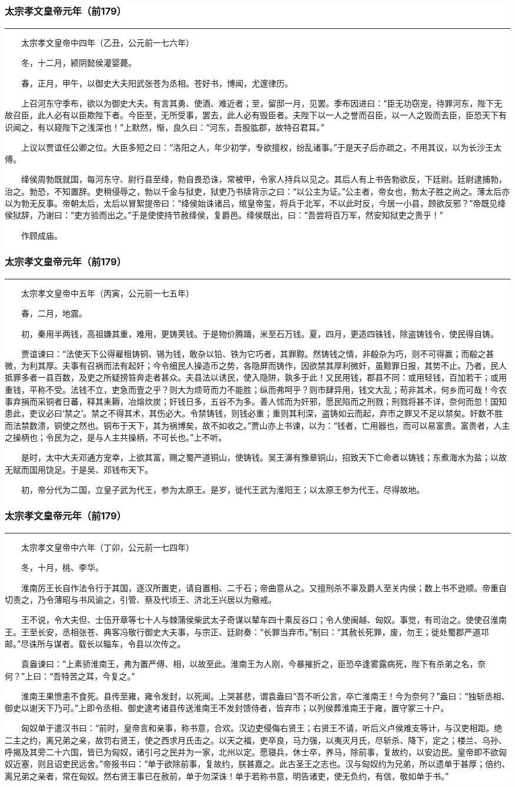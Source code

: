 ### 太宗孝文皇帝元年（前179）

<hr/>

　　太宗孝文皇帝中四年（乙丑，公元前一七六年）

　　冬，十二月，颍阴懿侯灌婴薨。

　　春，正月，甲午，以御史大夫阳武张苍为丞相。苍好书，博闻，尤邃律历。

　　上召河东守季布，欲以为御史大夫。有言其勇、使酒、难近者；至，留邸一月，见罢。季布因进曰：“臣无功窃宠，待罪河东，陛下无故召臣，此人必有以臣欺陛下者。今臣至，无所受事，罢去，此人必有毁臣者。夫陛下以一人之誉而召臣，以一人之毁而去臣，臣恐天下有识闻之，有以窥陛下之浅深也！”上默然，惭，良久曰：“河东，吾股肱郡，故特召君耳。”

　　上议以贾谊任公卿之位。大臣多短之曰：“洛阳之人，年少初学，专欲擅权，纷乱诸事。”于是天子后亦疏之，不用其议，以为长沙王太傅。

　　绛侯周勃既就国，每河东守、尉行县至绛，勃自畏恐诛，常被甲，令家人持兵以见之。其后人有上书告勃欲反，下廷尉。廷尉逮捕勃，治之。勃恐，不知置辞。吏稍侵辱之，勃以千金与狱吏，狱吏乃书牍背示之曰：“以公主为证。”公主者，帝女也，勃太子胜之尚之。薄太后亦以为勃无反事。帝朝太后，太后以冒絮提帝曰：“绛侯始诛诸吕，绾皇帝玺，将兵于北军，不以此时反，今居一小县，顾欲反邪？”帝既见绛侯狱辞，乃谢曰：“吏方验而出之。”于是使使持节赦绛侯，复爵邑。绛侯既出，曰：“吾尝将百万军，然安知狱吏之贵乎！”

　　作顾成庙。

### 太宗孝文皇帝元年（前179）

<hr/>

　　太宗孝文皇帝中五年（丙寅，公元前一七五年）

　　春，二月，地震。

　　初，秦用半两钱，高祖嫌其重，难用，更铸荚钱。于是物价腾踊，米至石万钱。夏，四月，更造四铢钱，除盗铸钱令，使民得自铸。

　　贾谊谏曰：“法使天下公得雇租铸铜、锡为钱，敢杂以铅、铁为它巧者，其罪黥。然铸钱之情，非殽杂为巧，则不可得赢；而殽之甚微，为利其厚。夫事有召祸而法有起奸；今令细民人操造币之势，各隐屏而铸作，因欲禁其厚利微奸，虽黥罪日报，其势不止。乃者，民人抵罪多者一县百数，及吏之所疑搒笞奔走者甚众。夫县法以诱民，使入隐阱，孰多于此！又民用钱，郡县不同：或用轻钱，百加若干；或用重钱，平称不受。法钱不立，吏急而壹之乎？则大为烦苛而力不能胜；纵而弗呵乎？则市肆异用，钱文大乱；苟非其术，何乡而可哉！今农事弃捐而采铜者日蕃，释其耒耨，冶熔炊炭；奸钱日多，五谷不为多。善人怵而为奸邪，愿民陷而之刑戮；刑戮将甚不详，奈何而忽！国知患此，吏议必曰‘禁之’。禁之不得其术，其伤必大。令禁铸钱，则钱必重；重则其利深，盗铸如云而起，弃市之罪又不足以禁矣。奸数不胜而法禁数溃，铜使之然也。铜布于天下，其为祸博矣，故不如收之。”贾山亦上书谏，以为：“钱者，亡用器也，而可以易富贵。富贵者，人主之操柄也；令民为之，是与人主共操柄，不可长也。”上不听。

　　是时，太中大夫邓通方宠幸，上欲其富，赐之蜀严道铜山，使铸钱。吴王濞有豫章铜山，招致天下亡命者以铸钱；东煮海水为盐；以故无赋而国用饶足。于是吴、邓钱布天下。

　　初，帝分代为二国，立皇子武为代王，参为太原王。是岁，徙代王武为淮阳王；以太原王参为代王，尽得故地。

### 太宗孝文皇帝元年（前179）

<hr/>

　　太宗孝文皇帝中六年（丁卯，公元前一七四年）

　　冬，十月，桃、李华。

　　淮南厉王长自作法令行于其国，逐汉所置吏，请自置相、二千石；帝曲意从之。又擅刑杀不辜及爵人至关内侯；数上书不逊顺。帝重自切责之，乃令薄昭与书风谕之，引管、蔡及代顷王、济北王兴居以为儆戒。

　　王不说，令大夫但、士伍开章等七十人与棘蒲侯柴武太子奇谋以辇车四十乘反谷口；令人使闽越、匈奴。事觉，有司治之。使使召淮南王。王至长安，丞相张苍、典客冯敬行御史大夫事，与宗正、廷尉奏：“长罪当弃市。”制曰：“其赦长死罪，废，勿王；徙处蜀郡严道邛邮。”尽诛所与谋者。载长以辎车，令县以次传之。

　　袁盎谏曰：“上素骄淮南王，弗为置严傅、相，以故至此。淮南王为人刚，今暴摧折之，臣恐卒逢雾露病死，陛下有杀弟之名，奈何？”上曰：“吾特苦之耳，今复之。”

　　淮南王果愤恚不食死。县传至雍，雍令发封，以死闻。上哭甚悲，谓袁盎曰“吾不听公言，卒亡淮南王！今为奈何？”盎曰：“独斩丞相、御史以谢天下乃可。”上即令丞相、御史逮考诸县传送淮南王不发封馈侍者，皆弃市；以列侯葬淮南王于雍，置守冢三十户。

　　匈奴单于遣汉书曰：“前时，皇帝言和亲事，称书意，合欢。汉边吏侵侮右贤王；右贤王不请，听后义卢侯难支等计，与汉吏相距。绝二主之约，离兄弟之亲，故罚右贤王，使之西求月氏击之。以天之福，吏卒良，马力强，以夷灭月氏，尽斩杀、降下，定之；楼兰、乌孙、呼揭及其旁二十六国，皆已为匈奴，诸引弓之民并为一家，北州以定。愿寝兵，休士卒，养马，除前事，复故约，以安边民。皇帝即不欲匈奴近塞，则且诏吏民远舍。”帝报书曰：“单于欲除前事，复故约，朕甚嘉之。此古圣王之志也。汉与匈奴约为兄弟，所以遗单于甚厚；倍约、离兄弟之亲者，常在匈奴。然右贤王事已在赦前，单于勿深诛！单于若称书意，明告诸吏，使无负约，有信，敬如单于书。”
